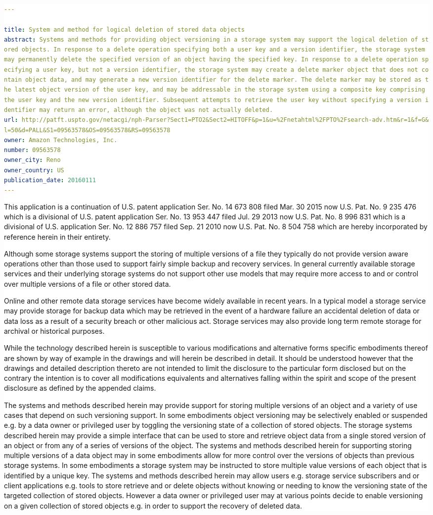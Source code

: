 ```yaml
---

title: System and method for logical deletion of stored data objects
abstract: Systems and methods for providing object versioning in a storage system may support the logical deletion of stored objects. In response to a delete operation specifying both a user key and a version identifier, the storage system may permanently delete the specified version of an object having the specified key. In response to a delete operation specifying a user key, but not a version identifier, the storage system may create a delete marker object that does not contain object data, and may generate a new version identifier for the delete marker. The delete marker may be stored as the latest object version of the user key, and may be addressable in the storage system using a composite key comprising the user key and the new version identifier. Subsequent attempts to retrieve the user key without specifying a version identifier may return an error, although the object was not actually deleted.
url: http://patft.uspto.gov/netacgi/nph-Parser?Sect1=PTO2&Sect2=HITOFF&p=1&u=%2Fnetahtml%2FPTO%2Fsearch-adv.htm&r=1&f=G&l=50&d=PALL&S1=09563578&OS=09563578&RS=09563578
owner: Amazon Technologies, Inc.
number: 09563578
owner_city: Reno
owner_country: US
publication_date: 20160111
---
```

This application is a continuation of U.S. patent application Ser. No. 14 673 808 filed Mar. 30 2015 now U.S. Pat. No. 9 235 476 which is a divisional of U.S. patent application Ser. No. 13 953 447 filed Jul. 29 2013 now U.S. Pat. No. 8 996 831 which is a divisional of U.S. application Ser. No. 12 886 757 filed Sep. 21 2010 now U.S. Pat. No. 8 504 758 which are hereby incorporated by reference herein in their entirety.

Although some storage systems support the storing of multiple versions of a file they typically do not provide version aware operations other than those used to support fairly simple backup and recovery services. In general currently available storage services and their underlying storage systems do not support other use models that may require more access to and or control over multiple versions of a file or other stored data.

Online and other remote data storage services have become widely available in recent years. In a typical model a storage service may provide storage for backup data which may be retrieved in the event of a hardware failure an accidental deletion of data or data loss as a result of a security breach or other malicious act. Storage services may also provide long term remote storage for archival or historical purposes.

While the technology described herein is susceptible to various modifications and alternative forms specific embodiments thereof are shown by way of example in the drawings and will herein be described in detail. It should be understood however that the drawings and detailed description thereto are not intended to limit the disclosure to the particular form disclosed but on the contrary the intention is to cover all modifications equivalents and alternatives falling within the spirit and scope of the present disclosure as defined by the appended claims.

The systems and methods described herein may provide support for storing multiple versions of an object and a variety of use cases that depend on such versioning support. In some embodiments object versioning may be selectively enabled or suspended e.g. by a data owner or privileged user by toggling the versioning state of a collection of stored objects. The storage systems described herein may provide a simple interface that can be used to store and retrieve object data from a single stored version of an object or from any of a series of versions of the object. The systems and methods described herein for supporting storing multiple versions of a data object may in some embodiments allow for more control over the versions of objects than previous storage systems. In some embodiments a storage system may be instructed to store multiple value versions of each object that is identified by a unique key. The systems and methods described herein may allow users e.g. storage service subscribers and or client applications e.g. tools to store retrieve and or delete objects without knowing or needing to know the versioning state of the targeted collection of stored objects. However a data owner or privileged user may at various points decide to enable versioning on a given collection of stored objects e.g. in order to support the recovery of deleted data.
